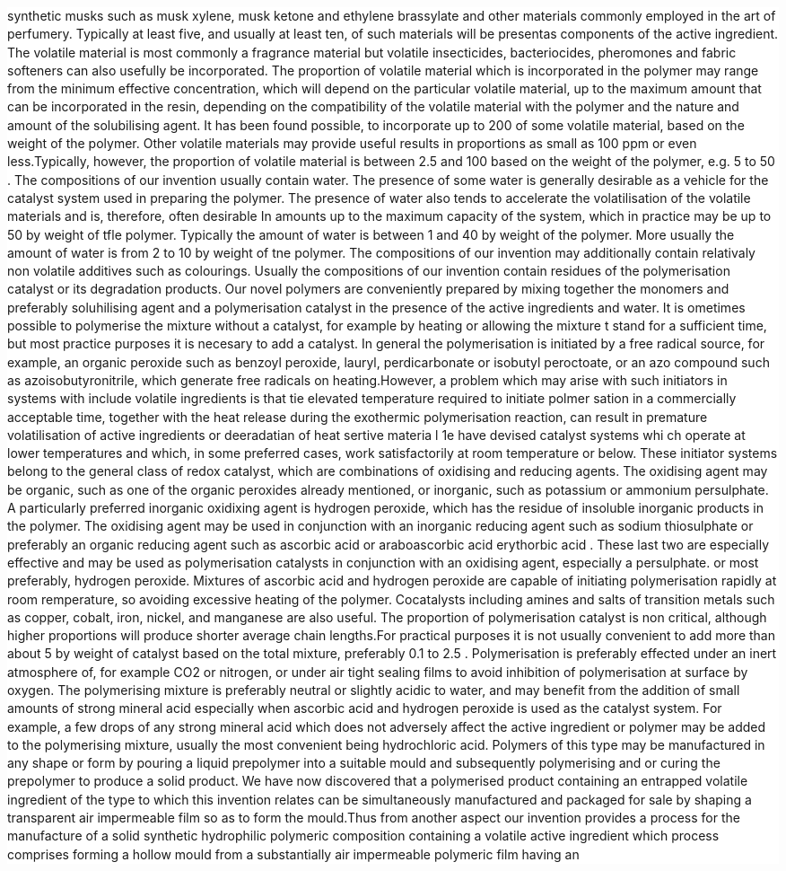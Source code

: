 synthetic musks such as musk xylene, musk ketone and ethylene brassylate and other materials commonly employed in the art of perfumery. Typically at least five, and usually at least ten, of such materials will be presentas components of the active ingredient. The volatile material is most commonly a fragrance material but volatile insecticides, bacteriocides, pheromones and fabric softeners can also usefully be incorporated. The proportion of volatile material which is incorporated in the polymer may range from the minimum effective concentration, which will depend on the particular volatile material, up to the maximum amount that can be incorporated in the resin, depending on the compatibility of the volatile material with the polymer and the nature and amount of the solubilising agent. It has been found possible, to incorporate up to 200 of some volatile material, based on the weight of the polymer. Other volatile materials may provide useful results in proportions as small as 100 ppm or even less.Typically, however, the proportion of volatile material is between 2.5 and 100 based on the weight of the polymer, e.g. 5 to 50 . The compositions of our invention usually contain water. The presence of some water is generally desirable as a vehicle for the catalyst system used in preparing the polymer. The presence of water also tends to accelerate the volatilisation of the volatile materials and is, therefore, often desirable In amounts up to the maximum capacity of the system, which in practice may be up to 50 by weight of tfle polymer. Typically the amount of water is between 1 and 40 by weight of the polymer. More usually the amount of water is from 2 to 10 by weight of tne polymer. The compositions of our invention may additionally contain relativaly non volatile additives such as colourings. Usually the compositions of our invention contain residues of the polymerisation catalyst or its degradation products. Our novel polymers are conveniently prepared by mixing together the monomers and preferably soluhilising agent and a polymerisation catalyst in the presence of the active ingredients and water. It is ometimes possible to polymerise the mixture without a catalyst, for example by heating or allowing the mixture t stand for a sufficient time, but most practice purposes it is necesary to add a catalyst. In general the polymerisation is initiated by a free radical source, for example, an organic peroxide such as benzoyl peroxide, lauryl, perdicarbonate or isobutyl peroctoate, or an azo compound such as azoisobutyronitrile, which generate free radicals on heating.However, a problem which may arise with such initiators in systems with include volatile ingredients is that tie elevated temperature required to initiate polmer sation in a commercially acceptable time, together with the heat release during the exothermic polymerisation reaction, can result in premature volatilisation of active ingredients or deeradatian of heat sertive materia l 1e have devised catalyst systems whi ch operate at lower temperatures and which, in some preferred cases, work satisfactorily at room temperature or below. These initiator systems belong to the general class of redox catalyst, which are combinations of oxidising and reducing agents. The oxidising agent may be organic, such as one of the organic peroxides already mentioned, or inorganic, such as potassium or ammonium persulphate. A particularly preferred inorganic oxidixing agent is hydrogen peroxide, which has the residue of insoluble inorganic products in the polymer. The oxidising agent may be used in conjunction with an inorganic reducing agent such as sodium thiosulphate or preferably an organic reducing agent such as ascorbic acid or araboascorbic acid erythorbic acid . These last two are especially effective and may be used as polymerisation catalysts in conjunction with an oxidising agent, especially a persulphate. or most preferably, hydrogen peroxide. Mixtures of ascorbic acid and hydrogen peroxide are capable of initiating polymerisation rapidly at room remperature, so avoiding excessive heating of the polymer. Cocatalysts including amines and salts of transition metals such as copper, cobalt, iron, nickel, and manganese are also useful. The proportion of polymerisation catalyst is non critical, although higher proportions will produce shorter average chain lengths.For practical purposes it is not usually convenient to add more than about 5 by weight of catalyst based on the total mixture, preferably 0.1 to 2.5 . Polymerisation is preferably effected under an inert atmosphere of, for example CO2 or nitrogen, or under air tight sealing films to avoid inhibition of polymerisation at surface by oxygen. The polymerising mixture is preferably neutral or slightly acidic to water, and may benefit from the addition of small amounts of strong mineral acid especially when ascorbic acid and hydrogen peroxide is used as the catalyst system. For example, a few drops of any strong mineral acid which does not adversely affect the active ingredient or polymer may be added to the polymerising mixture, usually the most convenient being hydrochloric acid. Polymers of this type may be manufactured in any shape or form by pouring a liquid prepolymer into a suitable mould and subsequently polymerising and or curing the prepolymer to produce a solid product. We have now discovered that a polymerised product containing an entrapped volatile ingredient of the type to which this invention relates can be simultaneously manufactured and packaged for sale by shaping a transparent air impermeable film so as to form the mould.Thus from another aspect our invention provides a process for the manufacture of a solid synthetic hydrophilic polymeric composition containing a volatile active ingredient which process comprises forming a hollow mould from a substantially air impermeable polymeric film having an